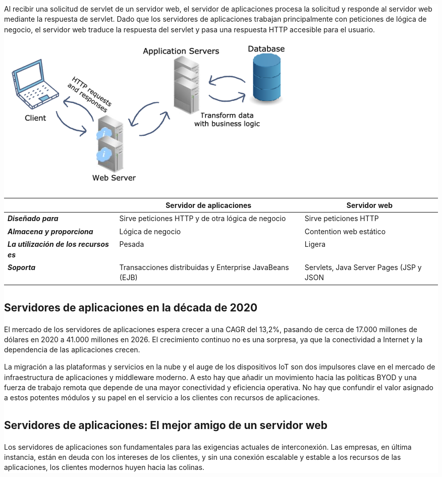 Al recibir una solicitud de servlet de un servidor web, el servidor de aplicaciones procesa la solicitud y responde al servidor web mediante la respuesta de servlet. Dado que los servidores de aplicaciones trabajan principalmente con peticiones de lógica de negocio, el servidor web traduce la respuesta del servlet y pasa una respuesta HTTP accesible para el usuario.

![](../img/capas.webp)

|   |Servidor de aplicaciones   | Servidor web   |
|---|---|---|
|  ***Diseñado para*** | Sirve peticiones HTTP y de otra lógica de negocio  |  Sirve peticiones HTTP |
|  ***Almacena y proporciona*** |  Lógica de negocio |  Contention web estático |
|  ***La utilización de los recursos es*** | Pesada  |  Ligera  |
| ***Soporta***  | Transacciones distribuidas y Enterprise JavaBeans (EJB)  | Servlets, Java Server Pages (JSP y JSON  |

## Servidores de aplicaciones en la década de 2020

El mercado de los servidores de aplicaciones espera crecer a una CAGR del 13,2%, pasando de cerca de 17.000 millones de dólares en 2020 a 41.000 millones en 2026. El crecimiento continuo no es una sorpresa, ya que la conectividad a Internet y la dependencia de las aplicaciones crecen.

La migración a las plataformas y servicios en la nube y el auge de los dispositivos IoT son dos impulsores clave en el mercado de infraestructura de aplicaciones y middleware moderno. A esto hay que añadir un movimiento hacia las políticas BYOD y una fuerza de trabajo remota que depende de una mayor conectividad y eficiencia operativa. No hay que confundir el valor asignado a estos potentes módulos y su papel en el servicio a los clientes con recursos de aplicaciones.


## Servidores de aplicaciones: El mejor amigo de un servidor web

Los servidores de aplicaciones son fundamentales para las exigencias actuales de interconexión. Las empresas, en última instancia, están en deuda con los intereses de los clientes, y sin una conexión escalable y estable a los recursos de las aplicaciones, los clientes modernos huyen hacia las colinas.
